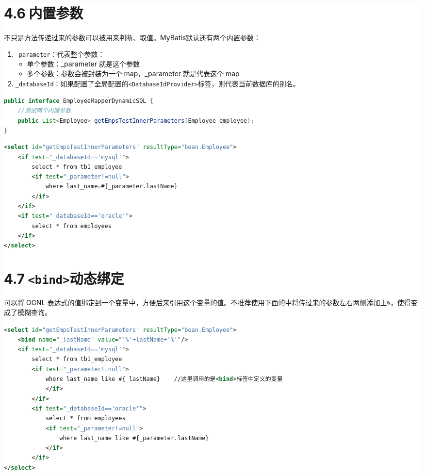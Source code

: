# 4.6 内置参数

不只是方法传递过来的参数可以被用来判断、取值。MyBatis默认还有两个内置参数：

1. `_parameter`：代表整个参数：
   - 单个参数：_parameter 就是这个参数
   - 多个参数：参数会被封装为一个 map，_parameter 就是代表这个 map
2. `_databaseId`：如果配置了全局配置的` <DatabaseIdProvider> `标签，则代表当前数据库的别名。

```java
public interface EmployeeMapperDynamicSQL {
    //测试两个内置参数
    public List<Employee> getEmpsTestInnerParameters(Employee employee);
}
```

```xml
<select id="getEmpsTestInnerParameters" resultType="bean.Employee">
    <if test="_databaseId=='mysql'">
        select * from tb1_employee
        <if test="_parameter!=null">
            where last_name=#{_parameter.lastName}
        </if>
    </if>
    <if test="_databaseId=='oracle'">
        select * from employees
    </if>
</select>
```



# 4.7 `<bind>`动态绑定

可以将 OGNL 表达式的值绑定到一个变量中，方便后来引用这个变量的值。不推荐使用下面的<bind>中将传过来的参数左右两侧添加上`%`，使得变成了模糊查询。

```xml
<select id="getEmpsTestInnerParameters" resultType="bean.Employee">
    <bind name="_lastName" value="'%'+lastName+'%'"/>
    <if test="_databaseId=='mysql'">
        select * from tb1_employee
        <if test="_parameter!=null">
            where last_name like #{_lastName}    //这里调用的是<bind>标签中定义的变量
            </if>
        </if>
        <if test="_databaseId=='oracle'">
            select * from employees
            <if test="_parameter!=null">
                where last_name like #{_parameter.lastName}
            </if>
        </if>
</select>
```
